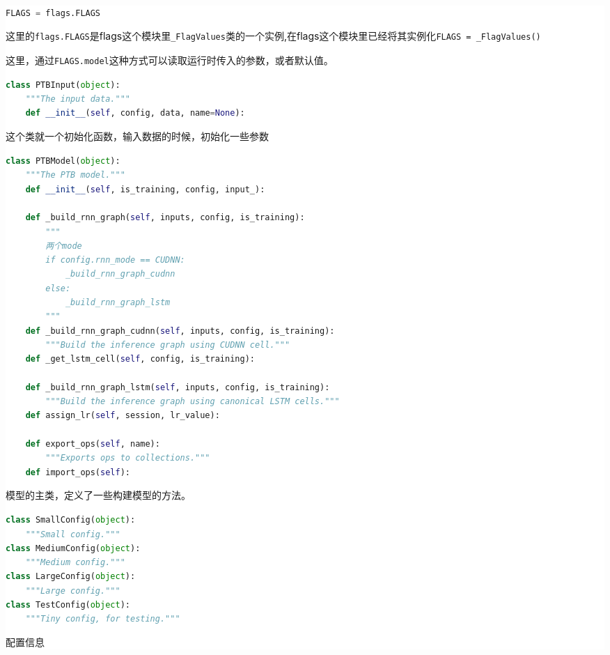 ```py
FLAGS = flags.FLAGS
```

这里的```flags.FLAGS```是flags这个模块里```_FlagValues```类的一个实例,在flags这个模块里已经将其实例化```FLAGS = _FlagValues()```

这里，通过```FLAGS.model```这种方式可以读取运行时传入的参数，或者默认值。

```py
class PTBInput(object):
    """The input data."""
    def __init__(self, config, data, name=None):
```
这个类就一个初始化函数，输入数据的时候，初始化一些参数

```py
class PTBModel(object):
    """The PTB model."""
    def __init__(self, is_training, config, input_):

    def _build_rnn_graph(self, inputs, config, is_training):
        """
        两个mode
        if config.rnn_mode == CUDNN:
            _build_rnn_graph_cudnn
        else:
            _build_rnn_graph_lstm
        """
    def _build_rnn_graph_cudnn(self, inputs, config, is_training):
        """Build the inference graph using CUDNN cell."""
    def _get_lstm_cell(self, config, is_training):

    def _build_rnn_graph_lstm(self, inputs, config, is_training):
        """Build the inference graph using canonical LSTM cells."""
    def assign_lr(self, session, lr_value):

    def export_ops(self, name):
        """Exports ops to collections."""
    def import_ops(self):

```
模型的主类，定义了一些构建模型的方法。

```py
class SmallConfig(object):
    """Small config."""
class MediumConfig(object):
    """Medium config."""
class LargeConfig(object):
    """Large config."""
class TestConfig(object):
    """Tiny config, for testing."""
```
配置信息
